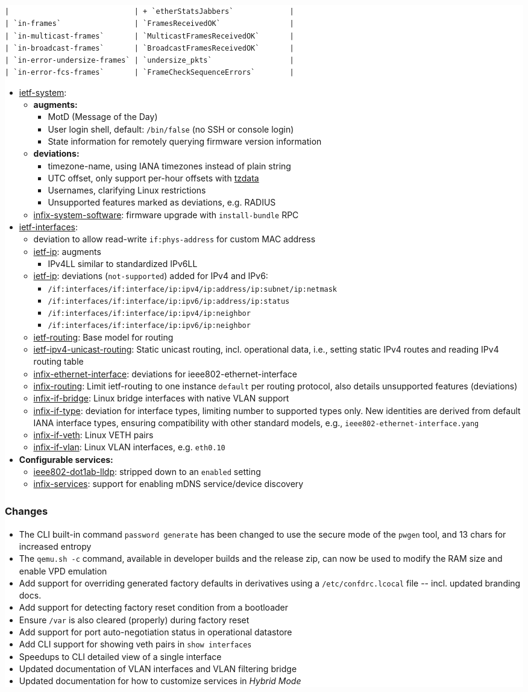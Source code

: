     |                             | + `etherStatsJabbers`             |
    | `in-frames`                 | `FramesReceivedOK`                |
    | `in-multicast-frames`       | `MulticastFramesReceivedOK`       |
    | `in-broadcast-frames`       | `BroadcastFramesReceivedOK`       |
    | `in-error-undersize-frames` | `undersize_pkts`                  |
    | `in-error-fcs-frames`       | `FrameCheckSequenceErrors`        |

 - [ietf-system][]:
   - **augments:**
     - MotD (Message of the Day)
	 - User login shell, default: `/bin/false` (no SSH or console login)
	 - State information for remotely querying firmware version information
   - **deviations:**
     - timezone-name, using IANA timezones instead of plain string
	 - UTC offset, only support per-hour offsets with [tzdata][]
	 - Usernames, clarifying Linux restrictions
     - Unsupported features marked as deviations, e.g. RADIUS
   - [infix-system-software][]: firmware upgrade with `install-bundle` RPC
 - [ietf-interfaces][]:
   - deviation to allow read-write `if:phys-address` for custom MAC address
   - [ietf-ip][]: augments
     - IPv4LL similar to standardized IPv6LL
   - [ietf-ip][]: deviations (`not-supported`) added for IPv4 and IPv6:
     - `/if:interfaces/if:interface/ip:ipv4/ip:address/ip:subnet/ip:netmask`
	 - `/if:interfaces/if:interface/ip:ipv6/ip:address/ip:status`
	 - `/if:interfaces/if:interface/ip:ipv4/ip:neighbor`
     - `/if:interfaces/if:interface/ip:ipv6/ip:neighbor`
   - [ietf-routing][]: Base model for routing
   - [ietf-ipv4-unicast-routing][]: Static unicast routing, incl. operational
     data, i.e., setting static IPv4 routes and reading IPv4 routing table
   - [infix-ethernet-interface][]: deviations for ieee802-ethernet-interface
   - [infix-routing][]: Limit ietf-routing to one instance `default` per
     routing protocol, also details unsupported features (deviations)
   - [infix-if-bridge][]: Linux bridge interfaces with native VLAN support
   - [infix-if-type][]: deviation for interface types, limiting number
     to supported types only.  New identities are derived from default
     IANA interface types, ensuring compatibility with other standard
     models, e.g., `ieee802-ethernet-interface.yang`
   - [infix-if-veth][]: Linux VETH pairs
   - [infix-if-vlan][]: Linux VLAN interfaces, e.g. `eth0.10`
 - **Configurable services:**
   - [ieee802-dot1ab-lldp][]: stripped down to an `enabled` setting
   - [infix-services][]: support for enabling mDNS service/device discovery

[tzdata]:          https://www.iana.org/time-zones
[ietf-system]:     https://www.rfc-editor.org/rfc/rfc7317.html
[ietf-interfaces]: https://www.rfc-editor.org/rfc/rfc7223.html
[ietf-ip]:         https://www.rfc-editor.org/rfc/rfc8344.html
[ietf-if-vlan-encapsulation]: https://www.ietf.org/id/draft-ietf-netmod-sub-intf-vlan-model-08.html
[ietf-routing]:     https://www.rfc-editor.org/rfc/rfc8349
[ietf-ipv4-unicast-routing]: https://www.rfc-editor.org/rfc/rfc8349#page-29
[ieee802-dot1ab-lldp]: https://github.com/kernelkit/infix/blob/985c2fd/src/confd/yang/ieee802-dot1ab-lldp%402022-03-15.yang
[ieee802-ethernet-interface]: https://github.com/kernelkit/infix/blob/985c2fd/src/confd/yang/ieee802-ethernet-interface%402019-06-21.yang
[infix-ethernet-interface]: https://github.com/kernelkit/infix/blob/985c2fd/src/confd/yang/infix-ethernet-interface%402023-11-22.yang
[infix-if-bridge]: https://github.com/kernelkit/infix/blob/985c2fd/src/confd/yang/infix-if-bridge%402023-11-08.yang
[infix-if-type]:   https://github.com/kernelkit/infix/blob/985c2fd/src/confd/yang/infix-if-type%402023-08-21.yang
[infix-if-veth]:   https://github.com/kernelkit/infix/blob/985c2fd/src/confd/yang/infix-if-veth%402023-06-05.yang
[infix-if-vlan]:   https://github.com/kernelkit/infix/blob/985c2fd/src/confd/yang/infix-if-vlan%402023-10-25.yang
[infix-ip]:        https://github.com/kernelkit/infix/tree/985c2fd/src/confd/yang/infix-ip%402023-09-14.yang
[infix-routing]:   https://github.com/kernelkit/infix/blob/985c2fd/src/confd/yang/infix-routing%402023-11-23.yang
[infix-services]:  https://github.com/kernelkit/infix/blob/985c2fd/src/confd/yang/infix-services%402023-10-16.yang
[infix-system-software]: https://github.com/kernelkit/infix/tree/985c2fd/src/confd/yang/infix-system-software%402023-06-27.yang

### Changes

- The CLI built-in command `password generate` has been changed to use the
  secure mode of the `pwgen` tool, and 13 chars for increased entropy
- The `qemu.sh -c` command, available in developer builds and the release zip,
  can now be used to modify the RAM size and enable VPD emulation
- Add support for overriding generated factory defaults in derivatives
  using a `/etc/confdrc.lcocal` file -- incl. updated branding docs.
- Add support for detecting factory reset condition from a bootloader
- Ensure `/var` is also cleared (properly) during factory reset
- Add support for port auto-negotiation status in operational datastore
- Add CLI support for showing veth pairs in `show interfaces`
- Speedups to CLI detailed view of a single interface
- Updated documentation of VLAN interfaces and VLAN filtering bridge
- Updated documentation for how to customize services in *Hybrid Mode*

[^1]: I.e., set up in the configuration, as opposed to temporary ones
[Frr]: https://frrouting.org/
[syslog.yang]: https://datatracker.ietf.org/doc/draft-ietf-netmod-syslog-model/
[syslog.md]: https://github.com/kernelkit/infix/blob/main/doc/syslog.md
[yescrypt]: https://en.wikipedia.org/wiki/Yescrypt
[ietf-ipv6-unicast-routing]: https://www.rfc-editor.org/rfc/rfc8349#page-37
[ietf-hardware]:    https://www.rfc-editor.org/rfc/rfc8348
[ietf-ospf]:        https://www.rfc-editor.org/rfc/rfc9129
[ieee802-dot1ab-lldp]: https://github.com/kernelkit/infix/blob/f0c23ca/src/confd/yang/ieee802-dot1ab-lldp%402022-03-15.yang
[ieee802-ethernet-interface]: https://github.com/kernelkit/infix/blob/f0c23ca/src/confd/yang/ieee802-ethernet-interface%402019-06-21.yang
[infix-ethernet-interface]: https://github.com/kernelkit/infix/blob/f0c23ca/src/confd/yang/infix-ethernet-interface%402024-02-27.yang
[infix-containers]: https://github.com/kernelkit/infix/blob/f0c23ca/src/confd/yang/infix-containers%402024-02-01.yang
[infix-dhcp-client]: https://github.com/kernelkit/infix/blob/f0c23ca/src/confd/yang/infix-dhcp-client%402024-01-30.yang
[infix-hardware]:  https://github.com/kernelkit/infix/blob/f0c23ca/src/confd/yang/infix-hardware%402024-01-18.yang
[infix-if-bridge]: https://github.com/kernelkit/infix/blob/f0c23ca/src/confd/yang/infix-if-bridge%402024-02-19.yang
[infix-if-type]:   https://github.com/kernelkit/infix/blob/f0c23ca/src/confd/yang/infix-if-type%402024-01-29.yang
[infix-if-veth]:   https://github.com/kernelkit/infix/blob/f0c23ca/src/confd/yang/infix-if-veth%402023-06-05.yang
[infix-if-vlan]:   https://github.com/kernelkit/infix/blob/f0c23ca/src/confd/yang/infix-if-vlan%402023-10-25.yang
[infix-ip]:        https://github.com/kernelkit/infix/tree/f0c23ca/src/confd/yang/infix-ip%402023-09-14.yang
[infix-routing]:   https://github.com/kernelkit/infix/blob/f0c23ca/src/confd/yang/infix-routing%402024-01-09.yang
[infix-services]:  https://github.com/kernelkit/infix/blob/f0c23ca/src/confd/yang/infix-services%402023-10-16.yang
[infix-system-software]: https://github.com/kernelkit/infix/tree/f0c23ca/src/confd/yang/infix-system-software%402023-06-27.yang
[ONIE]: https://opencomputeproject.github.io/onie/design-spec/hw_requirements.html
[ieee802-dot1ab-lldp]: https://github.com/kernelkit/infix/tree/50a550b/src/confd/yang/ieee802-dot1ab-lldp%402022-03-15.yang
[infix-if-bridge]: https://github.com/kernelkit/infix/blob/fc5310b/src/confd/yang/infix-if-bridge%402023-08-21.yang
[infix-if-type]:   https://github.com/kernelkit/infix/tree/fc5310b/src/confd/yang/infix-if-type%402023-08-21.yang
[infix-if-veth]:   https://github.com/kernelkit/infix/tree/fc5310b/src/confd/yang/infix-if-veth%402023-06-05.yang
[infix-if-vlan]:   https://github.com/kernelkit/infix/blob/fc5310b/src/confd/yang/infix-if-vlan%402023-10-25.yang
[infix-ip]:        https://github.com/kernelkit/infix/tree/fc5310b/src/confd/yang/infix-ip%402023-09-14.yang
[infix-services]:  https://github.com/kernelkit/infix/blob/fc5310b/src/confd/yang/infix-services%402023-10-16.yang
[infix-system-software]: https://github.com/kernelkit/infix/tree/fc5310b/src/confd/yang/infix-system-software%402023-06-27.yang
[br2023.02.2]:     https://git.busybox.net/buildroot/tag/?h=2023.02.2
[ieee802-dot1ab-lldp]: https://github.com/kernelkit/infix/tree/50a550b/src/confd/yang/ieee802-dot1ab-lldp%402022-03-15.yang
[infix-if-bridge]: https://github.com/kernelkit/infix/tree/784c175/src/confd/yang/infix-if-bridge%402023-08-21.yang
[infix-if-type]:   https://github.com/kernelkit/infix/tree/784c175/src/confd/yang/infix-if-type%402023-08-21.yang
[infix-if-veth]:   https://github.com/kernelkit/infix/tree/784c175/src/confd/yang/infix-if-veth%402023-06-05.yang
[infix-interfaces]: https://github.com/kernelkit/infix/tree/784c175/src/confd/yang/infix-interfaces%402023-09-19.yang
[infix-ip]:        https://github.com/kernelkit/infix/tree/784c175/src/confd/yang/infix-ip%402023-09-14.yang
[infix-services]:  https://github.com/kernelkit/infix/tree/784c175/src/confd/yang/infix-services%402023-08-22.yang
[infix-system]:    https://github.com/kernelkit/infix/tree/784c175/src/confd/yang/infix-system%402023-08-15.yang
[infix-system-software]: https://github.com/kernelkit/infix/tree/784c175/src/confd/yang/infix-system-software%402023-06-27.yang
[br2023.02.2]:     https://git.busybox.net/buildroot/tag/?h=2023.02.2
[ieee802-dot1ab-lldp]: https://github.com/kernelkit/infix/tree/50a550b/src/confd/yang/ieee802-dot1ab-lldp%402022-03-15.yang
[infix-if-bridge]: https://github.com/kernelkit/infix/tree/50a550b/src/confd/yang/infix-if-bridge%402023-08-21.yang
[infix-if-veth]:   https://github.com/kernelkit/infix/tree/50a550b/src/confd/yang/infix-if-veth%402023-06-05.yang
[infix-if-type]:   https://github.com/kernelkit/infix/tree/50a550b/src/confd/yang/infix-if-type%402023-08-21.yang
[infix-services]:  https://github.com/kernelkit/infix/tree/50a550b/src/confd/yang/infix-services%402023-08-22.yang
[infix-system]:    https://github.com/kernelkit/infix/tree/50a550b/src/confd/yang/infix-system%402023-08-15.yang
[infix-system-software]: https://github.com/kernelkit/infix/tree/50a550b/src/confd/yang/infix-system-software%402023-06-27.yang
[br2023.02.2]:     https://git.busybox.net/buildroot/tag/?h=2023.02.2
[yang23.06]:       https://github.com/kernelkit/infix/blob/aea74842e0475441d8df834f2dcd8cbc21fa253d/src/confd/yang/infix-interfaces%402023-06-05.yang
[buildroot]:  https://buildroot.org/
[UNRELEASED]: https://github.com/kernelkit/infix/compare/v24.11.0...HEAD
[v24.11.0]:   https://github.com/kernelkit/infix/compare/v24.10.0...v24.11.0
[v24.10.2]:   https://github.com/kernelkit/infix/compare/v24.10.1...v24.10.2
[v24.10.1]:   https://github.com/kernelkit/infix/compare/v24.10.0...v24.10.1
[v24.10.0]:   https://github.com/kernelkit/infix/compare/v24.09.0...v24.10.0
[v24.09.0]:   https://github.com/kernelkit/infix/compare/v24.08.0...v24.09.0
[v24.08.0]:   https://github.com/kernelkit/infix/compare/v24.06.0...v24.08.0
[v24.06.0]:   https://github.com/kernelkit/infix/compare/v24.04.0...v24.06.0
[v24.04.2]:   https://github.com/kernelkit/infix/compare/v24.04.1...v24.04.2
[v24.04.1]:   https://github.com/kernelkit/infix/compare/v24.04.0...v24.04.1
[v24.04.0]:   https://github.com/kernelkit/infix/compare/v24.02.0...v24.04.0
[v24.02.0]:   https://github.com/kernelkit/infix/compare/v23.11.0...v24.02.0
[v23.11.0]:   https://github.com/kernelkit/infix/compare/v23.10.0...v23.11.0
[v23.10.0]:   https://github.com/kernelkit/infix/compare/v23.09.0...v23.10.0
[v23.09.0]:   https://github.com/kernelkit/infix/compare/v23.08.0...v23.09.0
[v23.08.0]:   https://github.com/kernelkit/infix/compare/v23.06.0...v23.08.0
[v23.06.0]:   https://github.com/kernelkit/infix/compare/BASE...v23.06.0
[sysrepo]:    https://www.sysrepo.org/
[netopeer2]:  https://github.com/CESNET/netopeer2